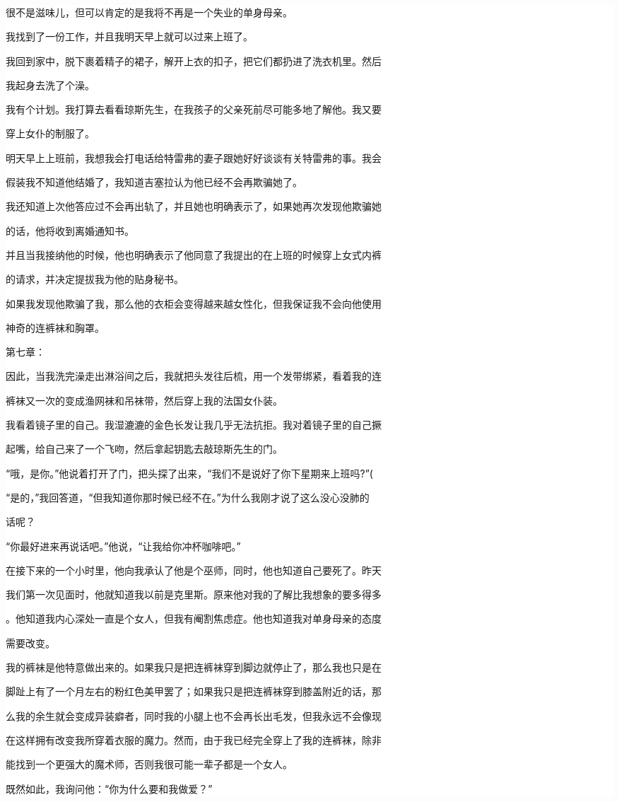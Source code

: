 很不是滋味儿，但可以肯定的是我将不再是一个失业的单身母亲。

我找到了一份工作，并且我明天早上就可以过来上班了。

我回到家中，脱下裹着精子的裙子，解开上衣的扣子，把它们都扔进了洗衣机里。然后

我起身去洗了个澡。

我有个计划。我打算去看看琼斯先生，在我孩子的父亲死前尽可能多地了解他。我又要

穿上女仆的制服了。

明天早上上班前，我想我会打电话给特雷弗的妻子跟她好好谈谈有关特雷弗的事。我会

假装我不知道他结婚了，我知道吉塞拉认为他已经不会再欺骗她了。

我还知道上次他答应过不会再出轨了，并且她也明确表示了，如果她再次发现他欺骗她

的话，他将收到离婚通知书。

并且当我接纳他的时候，他也明确表示了他同意了我提出的在上班的时候穿上女式内裤

的请求，并决定提拔我为他的贴身秘书。

如果我发现他欺骗了我，那么他的衣柜会变得越来越女性化，但我保证我不会向他使用

神奇的连裤袜和胸罩。

第七章：

因此，当我洗完澡走出淋浴间之后，我就把头发往后梳，用一个发带绑紧，看着我的连

裤袜又一次的变成渔网袜和吊袜带，然后穿上我的法国女仆装。

我看着镜子里的自己。我湿漉漉的金色长发让我几乎无法抗拒。我对着镜子里的自己撅

起嘴，给自己来了一个飞吻，然后拿起钥匙去敲琼斯先生的门。

“哦，是你。”他说着打开了门，把头探了出来，“我们不是说好了你下星期来上班吗?”(

“是的，”我回答道，“但我知道你那时候已经不在。”为什么我刚才说了这么没心没肺的

话呢？

“你最好进来再说话吧。”他说，“让我给你冲杯咖啡吧。”

在接下来的一个小时里，他向我承认了他是个巫师，同时，他也知道自己要死了。昨天

我们第一次见面时，他就知道我以前是克里斯。原来他对我的了解比我想象的要多得多

。他知道我内心深处一直是个女人，但我有阉割焦虑症。他也知道我对单身母亲的态度

需要改变。

我的裤袜是他特意做出来的。如果我只是把连裤袜穿到脚边就停止了，那么我也只是在

脚趾上有了一个月左右的粉红色美甲罢了；如果我只是把连裤袜穿到膝盖附近的话，那

么我的余生就会变成异装癖者，同时我的小腿上也不会再长出毛发，但我永远不会像现

在这样拥有改变我所穿着衣服的魔力。然而，由于我已经完全穿上了我的连裤袜，除非

能找到一个更强大的魔术师，否则我很可能一辈子都是一个女人。

既然如此，我询问他：“你为什么要和我做爱？”
